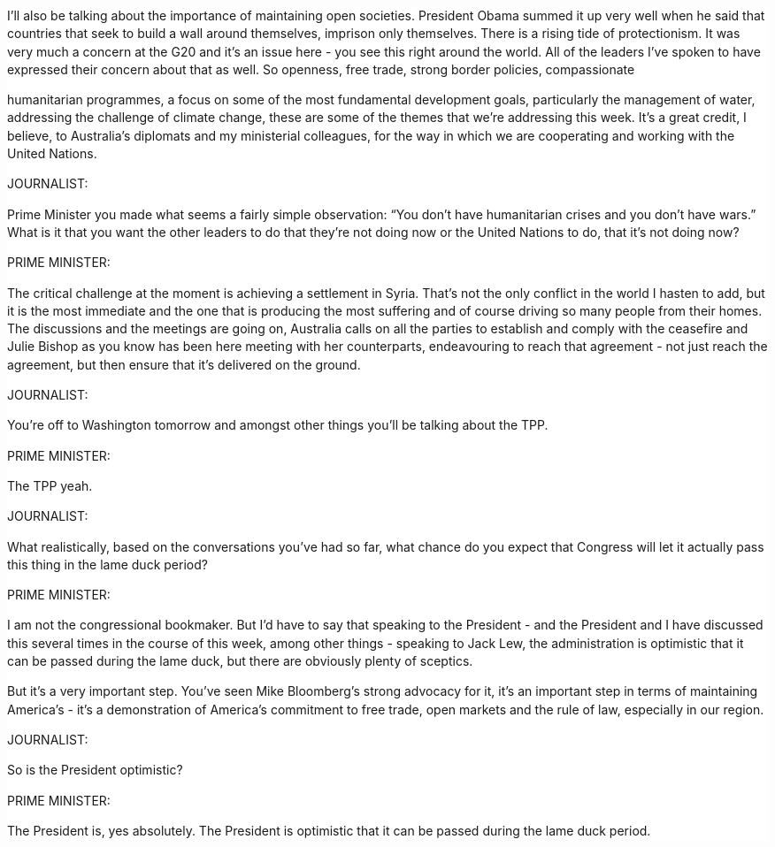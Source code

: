  I’ll also be talking about the importance of maintaining open societies. President Obama summed it  up very well when he said that countries that seek to build a wall around themselves, imprison only  themselves. There is a rising tide of protectionism. It was very much a concern at the G20 and it’s an  issue here - you see this right around the world. All of the leaders I’ve spoken to have expressed  their concern about that as well. So openness, free trade, strong border policies, compassionate 

 humanitarian programmes, a focus on some of the most fundamental development goals,  particularly the management of water, addressing the challenge of climate change, these are some  of the themes that we’re addressing this week. It’s a great credit, I believe, to Australia’s diplomats  and my ministerial colleagues, for the way in which we are cooperating and working with the United  Nations.   

 JOURNALIST:   

 Prime Minister you made what seems a fairly simple observation: “You don’t have humanitarian  crises and you don’t have wars.” What is it that you want the other leaders to do that they’re not  doing now or the United Nations to do, that it’s not doing now?   

 PRIME MINISTER:   

 The critical challenge at the moment is achieving a settlement in Syria. That’s not the only conflict in  the world I hasten to add, but it is the most immediate and the one that is producing the most  suffering and of course driving so many people from their homes. The discussions and the meetings  are going on, Australia calls on all the parties to establish and comply with the ceasefire and Julie  Bishop as you know has been here meeting with her counterparts, endeavouring to reach that  agreement - not just reach the agreement, but then ensure that it’s delivered on the ground.   

 JOURNALIST:   

 You’re off to Washington tomorrow and amongst other things you’ll be talking about the TPP.   

 PRIME MINISTER:   

 The TPP yeah.   

 JOURNALIST:   

 What realistically, based on the conversations you’ve had so far, what chance do you expect that  Congress will let it actually pass this thing in the lame duck period?   

 PRIME MINISTER:   

 I am not the congressional bookmaker. But I’d have to say that speaking to the President - and the  President and I have discussed this several times in the course of this week, among other things -  speaking to Jack Lew, the administration is optimistic that it can be passed during the lame duck, but  there are obviously plenty of sceptics.   

 But it’s a very important step. You’ve seen Mike Bloomberg’s strong advocacy for it, it’s an important  step in terms of maintaining America’s - it’s a demonstration of America’s commitment to free  trade, open markets and the rule of law, especially in our region.   

 JOURNALIST:   

 So is the President optimistic?   

 PRIME MINISTER: 

 The President is, yes absolutely. The President is optimistic that it can be passed during the lame  duck period.   
